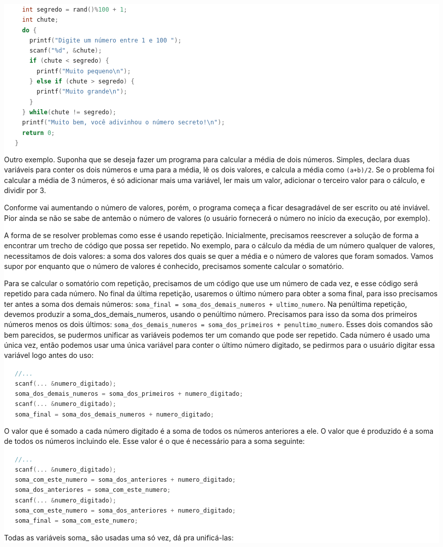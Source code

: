 ```c
     int segredo = rand()%100 + 1;
     int chute;
     do {
       printf("Digite um número entre 1 e 100 ");
       scanf("%d", &chute);
       if (chute < segredo) {
         printf("Muito pequeno\n");
       } else if (chute > segredo) {
         printf("Muito grande\n");
       }
     } while(chute != segredo);
     printf("Muito bem, você adivinhou o número secreto!\n");
     return 0;
   }
```

Outro exemplo. Suponha que se deseja fazer um programa para calcular a média de dois números.
Simples, declara duas variáveis para conter os dois números e uma para a média, lê os dois valores, e calcula a média como `(a+b)/2`.
Se o problema foi calcular a média de 3 números, é só adicionar mais uma variável, ler mais um valor, adicionar o terceiro valor para o cálculo, e dividir por 3.

Conforme vai aumentando o número de valores, porém, o programa começa a ficar desagradável de ser escrito ou até inviável.
Pior ainda se não se sabe de antemão o número de valores (o usuário fornecerá o número no início da execução, por exemplo).

A forma de se resolver problemas como esse é usando repetição.
Inicialmente, precisamos reescrever a solução de forma a encontrar um trecho de código que possa ser repetido.
No exemplo, para o cálculo da média de um número qualquer de valores, necessitamos de dois valores: a soma dos valores dos quais se quer a média e o número de valores que foram somados. Vamos supor por enquanto que o número de valores é conhecido, precisamos somente calcular o somatório.

Para se calcular o somatório com repetição, precisamos de um código que use um número de cada vez, e esse código será repetido para cada número. No final da última repetição, usaremos o último número para obter a soma final, para isso precisamos ter antes a soma dos demais números: `soma_final = soma_dos_demais_numeros + ultimo_numero`.
Na penúltima repetição, devemos produzir a soma_dos_demais_numeros, usando o penúltimo número. Precisamos para isso da soma dos primeiros números menos os dois últimos: `soma_dos_demais_numeros = soma_dos_primeiros + penultimo_numero`.
Esses dois comandos são bem parecidos, se pudermos unificar as variáveis podemos ter um comando que pode ser repetido.
Cada número é usado uma única vez, então podemos usar uma única variável para conter o último número digitado, se pedirmos para o usuário digitar essa variável logo antes do uso:
```c
   //... 
   scanf(... &numero_digitado);
   soma_dos_demais_numeros = soma_dos_primeiros + numero_digitado;
   scanf(... &numero_digitado);
   soma_final = soma_dos_demais_numeros + numero_digitado;
```
O valor que é somado a cada número digitado é a soma de todos os números anteriores a ele.
O valor que é produzido é a soma de todos os números incluindo ele.
Esse valor é o que é necessário para a soma seguinte:
```c
   //... 
   scanf(... &numero_digitado);
   soma_com_este_numero = soma_dos_anteriores + numero_digitado;
   soma_dos_anteriores = soma_com_este_numero;
   scanf(... &numero_digitado);
   soma_com_este_numero = soma_dos_anteriores + numero_digitado;
   soma_final = soma_com_este_numero;
```
Todas as variáveis soma_ são usadas uma só vez, dá pra unificá-las:
```c
```